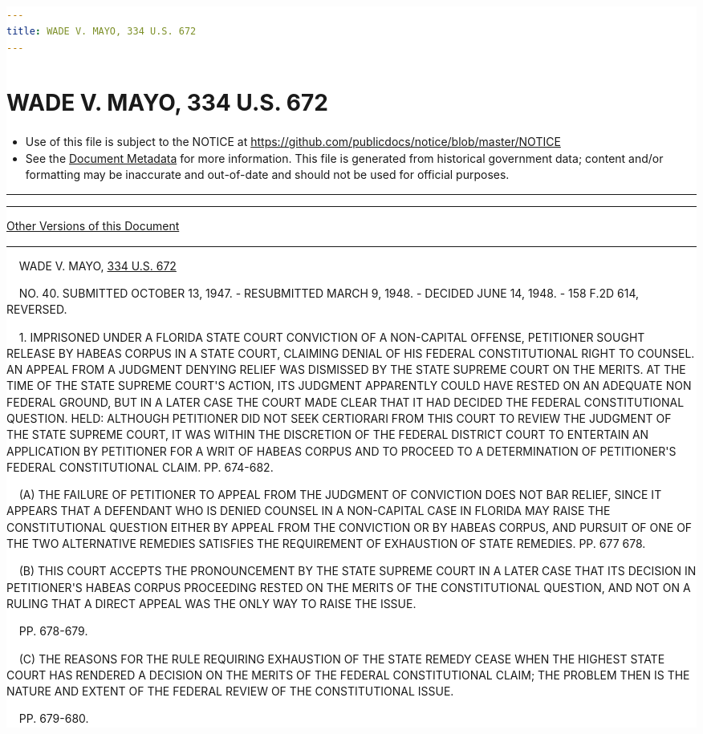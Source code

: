 ```yaml
---
title: WADE V. MAYO, 334 U.S. 672
---
```


# WADE V. MAYO, 334 U.S. 672

* Use of this file is subject to the NOTICE at https://github.com/publicdocs/notice/blob/master/NOTICE
* See the [Document Metadata](../../../index.md) for more information.
  This file is generated from historical government data; content and/or formatting may be inaccurate and out-of-date and should not be used for official purposes.

----------
----------

[Other Versions of this Document](https://publicdocs.github.io/go/links?ns=uslm-x&ref=%2Fus%2Fcourts%2Fscotus%2FusReporter%2F334%2F672)

----------

    WADE V. MAYO, [334 U.S. 672][/us/courts/scotus/usReporter/334/672]

    NO. 40.  SUBMITTED OCTOBER 13, 1947.  - RESUBMITTED MARCH 9, 1948.  - DECIDED JUNE 14, 1948.  - 158 F.2D 614, REVERSED.

    1.  IMPRISONED UNDER A FLORIDA STATE COURT CONVICTION OF A NON-CAPITAL OFFENSE, PETITIONER SOUGHT RELEASE BY HABEAS CORPUS IN A STATE COURT, CLAIMING DENIAL OF HIS FEDERAL CONSTITUTIONAL RIGHT TO COUNSEL.  AN APPEAL FROM A JUDGMENT DENYING RELIEF WAS DISMISSED BY THE STATE SUPREME COURT ON THE MERITS.  AT THE TIME OF THE STATE SUPREME COURT'S ACTION, ITS JUDGMENT APPARENTLY COULD HAVE RESTED ON AN ADEQUATE NON FEDERAL GROUND, BUT IN A LATER CASE THE COURT MADE CLEAR THAT IT HAD DECIDED THE FEDERAL CONSTITUTIONAL QUESTION.  HELD:  ALTHOUGH PETITIONER DID NOT SEEK CERTIORARI FROM THIS COURT TO REVIEW THE JUDGMENT OF THE STATE SUPREME COURT, IT WAS WITHIN THE DISCRETION OF THE FEDERAL DISTRICT COURT TO ENTERTAIN AN APPLICATION BY PETITIONER FOR A WRIT OF HABEAS CORPUS AND TO PROCEED TO A DETERMINATION OF PETITIONER'S FEDERAL CONSTITUTIONAL CLAIM.  PP. 674-682.

    (A)  THE FAILURE OF PETITIONER TO APPEAL FROM THE JUDGMENT OF CONVICTION DOES NOT BAR RELIEF, SINCE IT APPEARS THAT A DEFENDANT WHO IS DENIED COUNSEL IN A NON-CAPITAL CASE IN FLORIDA MAY RAISE THE CONSTITUTIONAL QUESTION EITHER BY APPEAL FROM THE CONVICTION OR BY HABEAS CORPUS, AND PURSUIT OF ONE OF THE TWO ALTERNATIVE REMEDIES SATISFIES THE REQUIREMENT OF EXHAUSTION OF STATE REMEDIES.  PP. 677 678.

    (B)  THIS COURT ACCEPTS THE PRONOUNCEMENT BY THE STATE SUPREME COURT IN A LATER CASE THAT ITS DECISION IN PETITIONER'S HABEAS CORPUS PROCEEDING RESTED ON THE MERITS OF THE CONSTITUTIONAL QUESTION, AND NOT ON A RULING THAT A DIRECT APPEAL WAS THE ONLY WAY TO RAISE THE ISSUE.

    PP. 678-679.

    (C)  THE REASONS FOR THE RULE REQUIRING EXHAUSTION OF THE STATE REMEDY CEASE WHEN THE HIGHEST STATE COURT HAS RENDERED A DECISION ON THE MERITS OF THE FEDERAL CONSTITUTIONAL CLAIM; THE PROBLEM THEN IS THE NATURE AND EXTENT OF THE FEDERAL REVIEW OF THE CONSTITUTIONAL ISSUE.

    PP. 679-680.


[/us/courts/scotus/usReporter/334/672]: https://publicdocs.github.io/go/links?ns=uslm-x&ref=%2Fus%2Fcourts%2Fscotus%2FusReporter%2F334%2F672
[/us/courts/scotus/usReporter/331/801]: https://publicdocs.github.io/go/links?ns=uslm-x&ref=%2Fus%2Fcourts%2Fscotus%2FusReporter%2F331%2F801
[/us/courts/scotus/usReporter/321/114]: https://publicdocs.github.io/go/links?ns=uslm-x&ref=%2Fus%2Fcourts%2Fscotus%2FusReporter%2F321%2F114
[/us/courts/scotus/usReporter/334/266]: https://publicdocs.github.io/go/links?ns=uslm-x&ref=%2Fus%2Fcourts%2Fscotus%2FusReporter%2F334%2F266
[/us/courts/scotus/usReporter/117/241]: https://publicdocs.github.io/go/links?ns=uslm-x&ref=%2Fus%2Fcourts%2Fscotus%2FusReporter%2F117%2F241
[/us/courts/scotus/usReporter/316/455]: https://publicdocs.github.io/go/links?ns=uslm-x&ref=%2Fus%2Fcourts%2Fscotus%2FusReporter%2F316%2F455
[/us/courts/scotus/usReporter/316/455]: https://publicdocs.github.io/go/links?ns=uslm-x&ref=%2Fus%2Fcourts%2Fscotus%2FusReporter%2F316%2F455
[/us/courts/scotus/usReporter/331/801]: https://publicdocs.github.io/go/links?ns=uslm-x&ref=%2Fus%2Fcourts%2Fscotus%2FusReporter%2F331%2F801
[/us/courts/scotus/usReporter/294/103]: https://publicdocs.github.io/go/links?ns=uslm-x&ref=%2Fus%2Fcourts%2Fscotus%2FusReporter%2F294%2F103
[/us/courts/scotus/usReporter/321/114]: https://publicdocs.github.io/go/links?ns=uslm-x&ref=%2Fus%2Fcourts%2Fscotus%2FusReporter%2F321%2F114
[/us/courts/scotus/usReporter/171/101]: https://publicdocs.github.io/go/links?ns=uslm-x&ref=%2Fus%2Fcourts%2Fscotus%2FusReporter%2F171%2F101
[/us/courts/scotus/usReporter/205/179]: https://publicdocs.github.io/go/links?ns=uslm-x&ref=%2Fus%2Fcourts%2Fscotus%2FusReporter%2F205%2F179
[/us/courts/scotus/usReporter/269/13]: https://publicdocs.github.io/go/links?ns=uslm-x&ref=%2Fus%2Fcourts%2Fscotus%2FusReporter%2F269%2F13
[/us/courts/scotus/usReporter/320/219]: https://publicdocs.github.io/go/links?ns=uslm-x&ref=%2Fus%2Fcourts%2Fscotus%2FusReporter%2F320%2F219
[/us/courts/scotus/usReporter/261/86]: https://publicdocs.github.io/go/links?ns=uslm-x&ref=%2Fus%2Fcourts%2Fscotus%2FusReporter%2F261%2F86
[/us/courts/scotus/usReporter/237/309]: https://publicdocs.github.io/go/links?ns=uslm-x&ref=%2Fus%2Fcourts%2Fscotus%2FusReporter%2F237%2F309
[/us/courts/scotus/usReporter/265/393]: https://publicdocs.github.io/go/links?ns=uslm-x&ref=%2Fus%2Fcourts%2Fscotus%2FusReporter%2F265%2F393
[/us/courts/scotus/usReporter/333/571]: https://publicdocs.github.io/go/links?ns=uslm-x&ref=%2Fus%2Fcourts%2Fscotus%2FusReporter%2F333%2F571
[/us/courts/scotus/usReporter/334/804]: https://publicdocs.github.io/go/links?ns=uslm-x&ref=%2Fus%2Fcourts%2Fscotus%2FusReporter%2F334%2F804
[/us/courts/scotus/usReporter/324/760]: https://publicdocs.github.io/go/links?ns=uslm-x&ref=%2Fus%2Fcourts%2Fscotus%2FusReporter%2F324%2F760
[/us/courts/scotus/usReporter/324/42]: https://publicdocs.github.io/go/links?ns=uslm-x&ref=%2Fus%2Fcourts%2Fscotus%2FusReporter%2F324%2F42
[/us/courts/scotus/usReporter/322/708]: https://publicdocs.github.io/go/links?ns=uslm-x&ref=%2Fus%2Fcourts%2Fscotus%2FusReporter%2F322%2F708
[/us/courts/scotus/usReporter/333/56]: https://publicdocs.github.io/go/links?ns=uslm-x&ref=%2Fus%2Fcourts%2Fscotus%2FusReporter%2F333%2F56
[/us/courts/scotus/usReporter/315/411]: https://publicdocs.github.io/go/links?ns=uslm-x&ref=%2Fus%2Fcourts%2Fscotus%2FusReporter%2F315%2F411
[/us/stat/14/385]: https://publicdocs.github.io/go/links?ns=uslm&ref=%2Fus%2Fstat%2F14%2F385
[/us/courts/scotus/usReporter/326/271]: https://publicdocs.github.io/go/links?ns=uslm-x&ref=%2Fus%2Fcourts%2Fscotus%2FusReporter%2F326%2F271
[/us/courts/scotus/usReporter/237/309]: https://publicdocs.github.io/go/links?ns=uslm-x&ref=%2Fus%2Fcourts%2Fscotus%2FusReporter%2F237%2F309
[/us/courts/scotus/usReporter/237/309]: https://publicdocs.github.io/go/links?ns=uslm-x&ref=%2Fus%2Fcourts%2Fscotus%2FusReporter%2F237%2F309
[/us/courts/scotus/usReporter/117/241]: https://publicdocs.github.io/go/links?ns=uslm-x&ref=%2Fus%2Fcourts%2Fscotus%2FusReporter%2F117%2F241
[/us/courts/scotus/usReporter/140/278]: https://publicdocs.github.io/go/links?ns=uslm-x&ref=%2Fus%2Fcourts%2Fscotus%2FusReporter%2F140%2F278
[/us/courts/scotus/usReporter/146/183]: https://publicdocs.github.io/go/links?ns=uslm-x&ref=%2Fus%2Fcourts%2Fscotus%2FusReporter%2F146%2F183
[/us/courts/scotus/usReporter/149/70]: https://publicdocs.github.io/go/links?ns=uslm-x&ref=%2Fus%2Fcourts%2Fscotus%2FusReporter%2F149%2F70
[/us/courts/scotus/usReporter/155/89]: https://publicdocs.github.io/go/links?ns=uslm-x&ref=%2Fus%2Fcourts%2Fscotus%2FusReporter%2F155%2F89
[/us/courts/scotus/usReporter/202/178]: https://publicdocs.github.io/go/links?ns=uslm-x&ref=%2Fus%2Fcourts%2Fscotus%2FusReporter%2F202%2F178
[/us/courts/scotus/usReporter/205/179]: https://publicdocs.github.io/go/links?ns=uslm-x&ref=%2Fus%2Fcourts%2Fscotus%2FusReporter%2F205%2F179
[/us/courts/scotus/usReporter/265/224]: https://publicdocs.github.io/go/links?ns=uslm-x&ref=%2Fus%2Fcourts%2Fscotus%2FusReporter%2F265%2F224
[/us/courts/scotus/usReporter/265/393]: https://publicdocs.github.io/go/links?ns=uslm-x&ref=%2Fus%2Fcourts%2Fscotus%2FusReporter%2F265%2F393
[/us/courts/scotus/usReporter/269/13]: https://publicdocs.github.io/go/links?ns=uslm-x&ref=%2Fus%2Fcourts%2Fscotus%2FusReporter%2F269%2F13
[/us/courts/scotus/usReporter/321/114]: https://publicdocs.github.io/go/links?ns=uslm-x&ref=%2Fus%2Fcourts%2Fscotus%2FusReporter%2F321%2F114
[/us/courts/scotus/usReporter/111/624]: https://publicdocs.github.io/go/links?ns=uslm-x&ref=%2Fus%2Fcourts%2Fscotus%2FusReporter%2F111%2F624
[/us/courts/scotus/usReporter/169/284]: https://publicdocs.github.io/go/links?ns=uslm-x&ref=%2Fus%2Fcourts%2Fscotus%2FusReporter%2F169%2F284
[/us/courts/scotus/usReporter/237/309]: https://publicdocs.github.io/go/links?ns=uslm-x&ref=%2Fus%2Fcourts%2Fscotus%2FusReporter%2F237%2F309
[/us/courts/scotus/usReporter/117/241]: https://publicdocs.github.io/go/links?ns=uslm-x&ref=%2Fus%2Fcourts%2Fscotus%2FusReporter%2F117%2F241
[/us/courts/scotus/usReporter/321/114]: https://publicdocs.github.io/go/links?ns=uslm-x&ref=%2Fus%2Fcourts%2Fscotus%2FusReporter%2F321%2F114
[/us/courts/scotus/usReporter/135/1]: https://publicdocs.github.io/go/links?ns=uslm-x&ref=%2Fus%2Fcourts%2Fscotus%2FusReporter%2F135%2F1
[/us/courts/scotus/usReporter/209/205]: https://publicdocs.github.io/go/links?ns=uslm-x&ref=%2Fus%2Fcourts%2Fscotus%2FusReporter%2F209%2F205
[/us/courts/scotus/usReporter/134/372]: https://publicdocs.github.io/go/links?ns=uslm-x&ref=%2Fus%2Fcourts%2Fscotus%2FusReporter%2F134%2F372
[/us/courts/scotus/usReporter/177/459]: https://publicdocs.github.io/go/links?ns=uslm-x&ref=%2Fus%2Fcourts%2Fscotus%2FusReporter%2F177%2F459
[/us/courts/scotus/usReporter/173/276]: https://publicdocs.github.io/go/links?ns=uslm-x&ref=%2Fus%2Fcourts%2Fscotus%2FusReporter%2F173%2F276
[/us/courts/scotus/usReporter/120/1]: https://publicdocs.github.io/go/links?ns=uslm-x&ref=%2Fus%2Fcourts%2Fscotus%2FusReporter%2F120%2F1
[/us/courts/scotus/usReporter/287/45]: https://publicdocs.github.io/go/links?ns=uslm-x&ref=%2Fus%2Fcourts%2Fscotus%2FusReporter%2F287%2F45
[/us/courts/scotus/usReporter/205/179]: https://publicdocs.github.io/go/links?ns=uslm-x&ref=%2Fus%2Fcourts%2Fscotus%2FusReporter%2F205%2F179
[/us/courts/scotus/usReporter/156/272]: https://publicdocs.github.io/go/links?ns=uslm-x&ref=%2Fus%2Fcourts%2Fscotus%2FusReporter%2F156%2F272
[/us/courts/scotus/usReporter/140/278]: https://publicdocs.github.io/go/links?ns=uslm-x&ref=%2Fus%2Fcourts%2Fscotus%2FusReporter%2F140%2F278
[/us/courts/scotus/usReporter/228/652]: https://publicdocs.github.io/go/links?ns=uslm-x&ref=%2Fus%2Fcourts%2Fscotus%2FusReporter%2F228%2F652
[/us/courts/scotus/usReporter/225/420]: https://publicdocs.github.io/go/links?ns=uslm-x&ref=%2Fus%2Fcourts%2Fscotus%2FusReporter%2F225%2F420
[/us/courts/scotus/usReporter/316/101]: https://publicdocs.github.io/go/links?ns=uslm-x&ref=%2Fus%2Fcourts%2Fscotus%2FusReporter%2F316%2F101
[/us/courts/scotus/usReporter/332/174]: https://publicdocs.github.io/go/links?ns=uslm-x&ref=%2Fus%2Fcourts%2Fscotus%2FusReporter%2F332%2F174
[/us/courts/scotus/usReporter/306/19]: https://publicdocs.github.io/go/links?ns=uslm-x&ref=%2Fus%2Fcourts%2Fscotus%2FusReporter%2F306%2F19
[/us/courts/scotus/usReporter/317/269]: https://publicdocs.github.io/go/links?ns=uslm-x&ref=%2Fus%2Fcourts%2Fscotus%2FusReporter%2F317%2F269
[/us/courts/scotus/usReporter/269/13]: https://publicdocs.github.io/go/links?ns=uslm-x&ref=%2Fus%2Fcourts%2Fscotus%2FusReporter%2F269%2F13
[/us/courts/scotus/usReporter/205/179]: https://publicdocs.github.io/go/links?ns=uslm-x&ref=%2Fus%2Fcourts%2Fscotus%2FusReporter%2F205%2F179
[/us/courts/scotus/usReporter/262/333]: https://publicdocs.github.io/go/links?ns=uslm-x&ref=%2Fus%2Fcourts%2Fscotus%2FusReporter%2F262%2F333
[/us/courts/scotus/usReporter/263/255]: https://publicdocs.github.io/go/links?ns=uslm-x&ref=%2Fus%2Fcourts%2Fscotus%2FusReporter%2F263%2F255
[/us/stat/31/158]: https://publicdocs.github.io/go/links?ns=uslm&ref=%2Fus%2Fstat%2F31%2F158
[/us/stat/43/936]: https://publicdocs.github.io/go/links?ns=uslm&ref=%2Fus%2Fstat%2F43%2F936
[/us/usc/t28/s225]: https://publicdocs.github.io/go/links?ns=uslm&ref=%2Fus%2Fusc%2Ft28%2Fs225
[/us/courts/scotus/usReporter/269/190]: https://publicdocs.github.io/go/links?ns=uslm-x&ref=%2Fus%2Fcourts%2Fscotus%2FusReporter%2F269%2F190
[/us/courts/scotus/usReporter/323/471]: https://publicdocs.github.io/go/links?ns=uslm-x&ref=%2Fus%2Fcourts%2Fscotus%2FusReporter%2F323%2F471
[/us/courts/scotus/usReporter/323/485]: https://publicdocs.github.io/go/links?ns=uslm-x&ref=%2Fus%2Fcourts%2Fscotus%2FusReporter%2F323%2F485
[/us/courts/scotus/usReporter/312/329]: https://publicdocs.github.io/go/links?ns=uslm-x&ref=%2Fus%2Fcourts%2Fscotus%2FusReporter%2F312%2F329
[/us/courts/scotus/usReporter/301/242]: https://publicdocs.github.io/go/links?ns=uslm-x&ref=%2Fus%2Fcourts%2Fscotus%2FusReporter%2F301%2F242
[/us/courts/scotus/usReporter/333/867]: https://publicdocs.github.io/go/links?ns=uslm-x&ref=%2Fus%2Fcourts%2Fscotus%2FusReporter%2F333%2F867
[/us/courts/scotus/usReporter/333/879]: https://publicdocs.github.io/go/links?ns=uslm-x&ref=%2Fus%2Fcourts%2Fscotus%2FusReporter%2F333%2F879
[/us/courts/scotus/usReporter/334/266]: https://publicdocs.github.io/go/links?ns=uslm-x&ref=%2Fus%2Fcourts%2Fscotus%2FusReporter%2F334%2F266
[/us/courts/scotus/usReporter/329/663]: https://publicdocs.github.io/go/links?ns=uslm-x&ref=%2Fus%2Fcourts%2Fscotus%2FusReporter%2F329%2F663